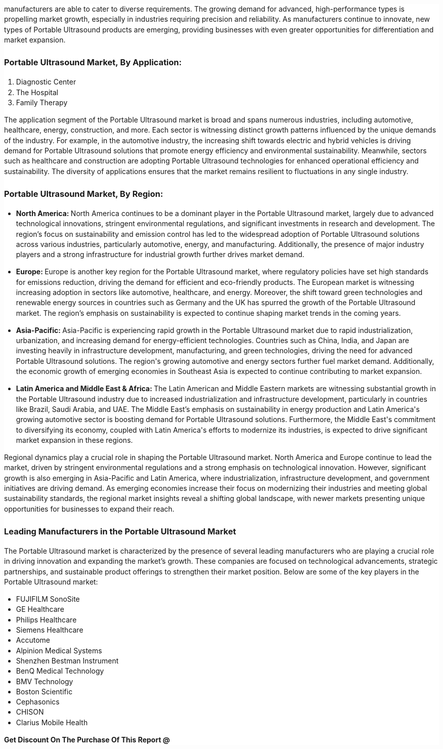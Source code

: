 manufacturers are able to cater to diverse requirements. The growing demand for advanced, high-performance types is propelling market growth, especially in industries requiring precision and reliability. As manufacturers continue to innovate, new types of Portable Ultrasound products are emerging, providing businesses with even greater opportunities for differentiation and market expansion.</p><h3>Portable Ultrasound Market,&nbsp;By Application:</h3><ol><li>Diagnostic Center<li> The Hospital<li> Family Therapy</li></ol><p>The application segment of the Portable Ultrasound market is broad and spans numerous industries, including automotive, healthcare, energy, construction, and more. Each sector is witnessing distinct growth patterns influenced by the unique demands of the industry. For example, in the automotive industry, the increasing shift towards electric and hybrid vehicles is driving demand for Portable Ultrasound solutions that promote energy efficiency and environmental sustainability. Meanwhile, sectors such as healthcare and construction are adopting Portable Ultrasound technologies for enhanced operational efficiency and sustainability. The diversity of applications ensures that the market remains resilient to fluctuations in any single industry.</p><h3>Portable Ultrasound Market, By Region:</h3><ul><li><p><strong>North America:&nbsp;</strong>North America continues to be a dominant player in the Portable Ultrasound market, largely due to advanced technological innovations, stringent environmental regulations, and significant investments in research and development. The region&rsquo;s focus on sustainability and emission control has led to the widespread adoption of Portable Ultrasound solutions across various industries, particularly automotive, energy, and manufacturing. Additionally, the presence of major industry players and a strong infrastructure for industrial growth further drives market demand.</p></li><li><p><strong><strong>Europe:&nbsp;</strong></strong>Europe is another key region for the Portable Ultrasound market, where regulatory policies have set high standards for emissions reduction, driving the demand for efficient and eco-friendly products. The European market is witnessing increasing adoption in sectors like automotive, healthcare, and energy. Moreover, the shift toward green technologies and renewable energy sources in countries such as Germany and the UK has spurred the growth of the Portable Ultrasound market. The region&rsquo;s emphasis on sustainability is expected to continue shaping market trends in the coming years.</p></li><li><p><strong><strong>Asia-Pacific:&nbsp;</strong></strong>Asia-Pacific is experiencing rapid growth in the Portable Ultrasound market due to rapid industrialization, urbanization, and increasing demand for energy-efficient technologies. Countries such as China, India, and Japan are investing heavily in infrastructure development, manufacturing, and green technologies, driving the need for advanced Portable Ultrasound solutions. The region's growing automotive and energy sectors further fuel market demand. Additionally, the economic growth of emerging economies in Southeast Asia is expected to continue contributing to market expansion.</p></li><li><p><strong><strong>Latin America and Middle East &amp; Africa:&nbsp;</strong></strong>The Latin American and Middle Eastern markets are witnessing substantial growth in the Portable Ultrasound industry due to increased industrialization and infrastructure development, particularly in countries like Brazil, Saudi Arabia, and UAE. The Middle East&rsquo;s emphasis on sustainability in energy production and Latin America's growing automotive sector is boosting demand for Portable Ultrasound solutions. Furthermore, the Middle East's commitment to diversifying its economy, coupled with Latin America's efforts to modernize its industries, is expected to drive significant market expansion in these regions.</p></li></ul><p>Regional dynamics play a crucial role in shaping the Portable Ultrasound market. North America and Europe continue to lead the market, driven by stringent environmental regulations and a strong emphasis on technological innovation. However, significant growth is also emerging in Asia-Pacific and Latin America, where industrialization, infrastructure development, and government initiatives are driving demand. As emerging economies increase their focus on modernizing their industries and meeting global sustainability standards, the regional market insights reveal a shifting global landscape, with newer markets presenting unique opportunities for businesses to expand their reach.</p><h3><strong>Leading Manufacturers in the Portable Ultrasound Market</strong></h3><p>The Portable Ultrasound market is characterized by the presence of several leading manufacturers who are playing a crucial role in driving innovation and expanding the market&rsquo;s growth. These companies are focused on technological advancements, strategic partnerships, and sustainable product offerings to strengthen their market position. Below are some of the key players in the Portable Ultrasound market:</p></div><div class="article-main__content" data-test-id="publishing-text-block"><ul><li><span class="">FUJIFILM SonoSite<li> GE Healthcare<li> Philips Healthcare<li> Siemens Healthcare<li> Accutome<li> Alpinion Medical Systems<li> Shenzhen Bestman Instrument<li> BenQ Medical Technology<li> BMV Technology<li> Boston Scientific<li> Cephasonics<li> CHISON<li> Clarius Mobile Health</span></li></ul></div><div class="article-main__content" data-test-id="publishing-text-block"><p><span class="font-[700]"><strong>Get Discount On The Purchase Of This Report @</strong>